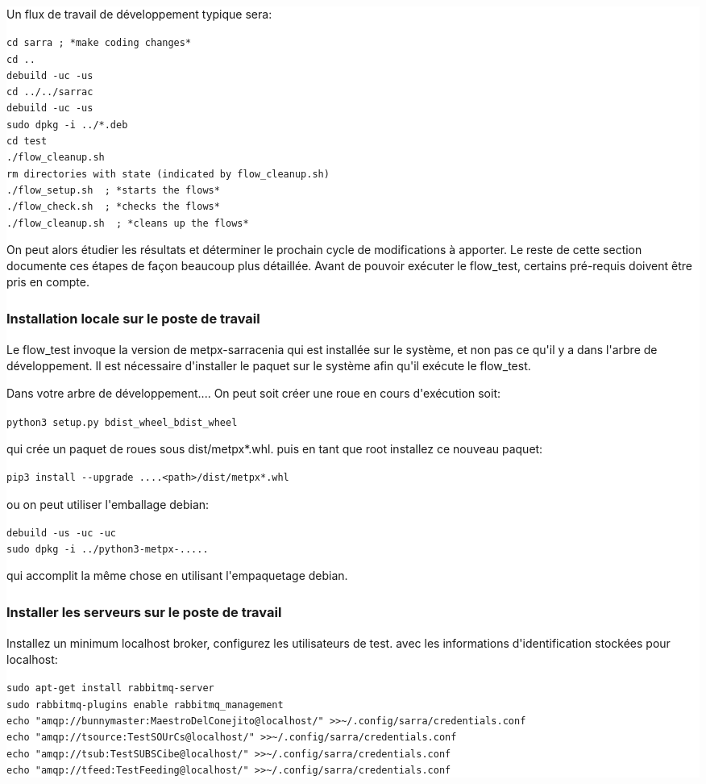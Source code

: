 Un flux de travail de développement typique sera:

    cd sarra ; *make coding changes*
    cd ..
    debuild -uc -us
    cd ../../sarrac
    debuild -uc -us
    sudo dpkg -i ../*.deb
    cd test
    ./flow_cleanup.sh
    rm directories with state (indicated by flow_cleanup.sh)
    ./flow_setup.sh  ; *starts the flows*
    ./flow_check.sh  ; *checks the flows*
    ./flow_cleanup.sh  ; *cleans up the flows*

On peut alors étudier les résultats et déterminer le prochain cycle de
modifications à apporter. Le reste de cette section documente ces étapes
de façon beaucoup plus détaillée. Avant de pouvoir exécuter le
flow\_test, certains pré-requis doivent être pris en compte.

### Installation locale sur le poste de travail

Le flow\_test invoque la version de metpx-sarracenia qui est installée
sur le système, et non pas ce qu'il y a dans l'arbre de développement.
Il est nécessaire d'installer le paquet sur le système afin qu'il
exécute le flow\_test.

Dans votre arbre de développement.... On peut soit créer une roue en
cours d'exécution soit:

    python3 setup.py bdist_wheel_bdist_wheel

qui crée un paquet de roues sous dist/metpx\*.whl. puis en tant que root
installez ce nouveau paquet:

    pip3 install --upgrade ....<path>/dist/metpx*.whl

ou on peut utiliser l'emballage debian:

    debuild -us -uc -uc
    sudo dpkg -i ../python3-metpx-.....

qui accomplit la même chose en utilisant l'empaquetage debian.

### Installer les serveurs sur le poste de travail

Installez un minimum localhost broker, configurez les utilisateurs de
test. avec les informations d'identification stockées pour localhost:

    sudo apt-get install rabbitmq-server
    sudo rabbitmq-plugins enable rabbitmq_management
    echo "amqp://bunnymaster:MaestroDelConejito@localhost/" >>~/.config/sarra/credentials.conf
    echo "amqp://tsource:TestSOUrCs@localhost/" >>~/.config/sarra/credentials.conf
    echo "amqp://tsub:TestSUBSCibe@localhost/" >>~/.config/sarra/credentials.conf
    echo "amqp://tfeed:TestFeeding@localhost/" >>~/.config/sarra/credentials.conf
